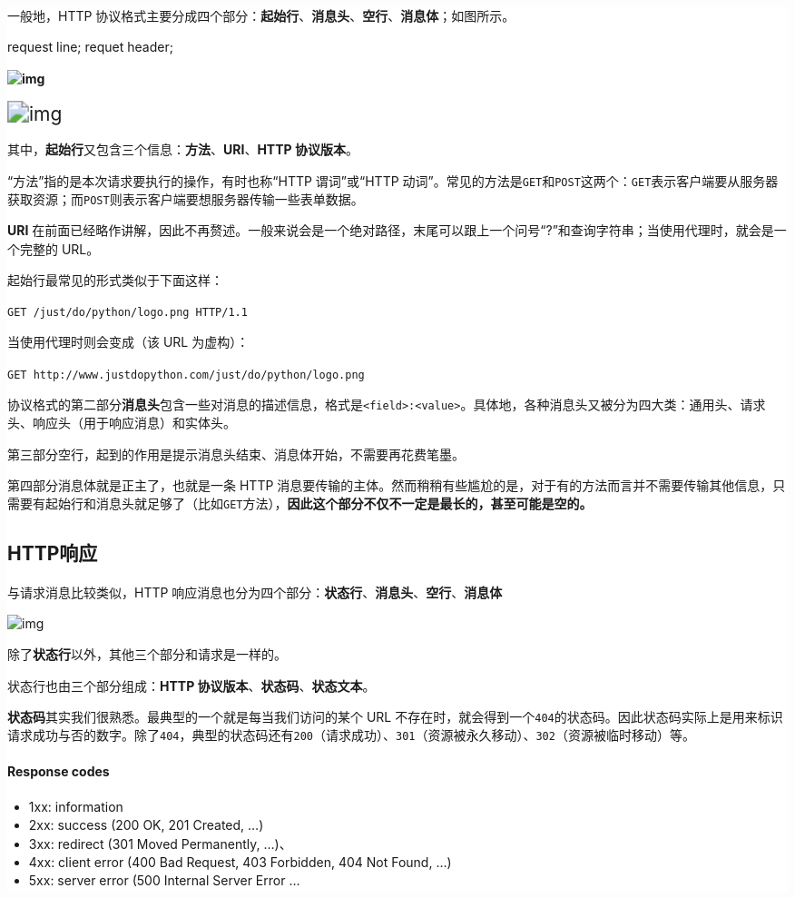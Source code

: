 一般地，HTTP 协议格式主要分成四个部分：**起始行**、**消息头**、**空行**、**消息体**；如图所示。

request line; requet header;

**![img](https://pic1.zhimg.com/80/v2-1f7e7873aa7471e599c766abb3c24844_720w.webp)**



<img src="https://www.runoob.com/wp-content/uploads/2013/11/2012072810301161.png" alt="img" style="zoom:150%;" />





其中，**起始行**又包含三个信息：**方法**、**URI**、**HTTP 协议版本**。

“方法”指的是本次请求要执行的操作，有时也称“HTTP 谓词”或“HTTP 动词”。常见的方法是`GET`和`POST`这两个：`GET`表示客户端要从服务器获取资源；而`POST`则表示客户端要想服务器传输一些表单数据。

**URI** 在前面已经略作讲解，因此不再赘述。一般来说会是一个绝对路径，末尾可以跟上一个问号“?”和查询字符串；当使用代理时，就会是一个完整的 URL。

起始行最常见的形式类似于下面这样：

```text
GET /just/do/python/logo.png HTTP/1.1
```

当使用代理时则会变成（该 URL 为虚构）：

```text
GET http://www.justdopython.com/just/do/python/logo.png 
```

协议格式的第二部分**消息头**包含一些对消息的描述信息，格式是`<field>:<value>`。具体地，各种消息头又被分为四大类：通用头、请求头、响应头（用于响应消息）和实体头。

第三部分空行，起到的作用是提示消息头结束、消息体开始，不需要再花费笔墨。

第四部分消息体就是正主了，也就是一条 HTTP 消息要传输的主体。然而稍稍有些尴尬的是，对于有的方法而言并不需要传输其他信息，只需要有起始行和消息头就足够了（比如`GET`方法），**因此这个部分不仅不一定是最长的，甚至可能是空的。**



## HTTP响应

与请求消息比较类似，HTTP 响应消息也分为四个部分：**状态行**、**消息头**、**空行**、**消息体**

![img](https://pic1.zhimg.com/80/v2-8e14b5dd53d3ed07b34f6f40a6acad94_720w.webp)

除了**状态行**以外，其他三个部分和请求是一样的。

状态行也由三个部分组成：**HTTP 协议版本**、**状态码**、**状态文本**。

**状态码**其实我们很熟悉。最典型的一个就是每当我们访问的某个 URL 不存在时，就会得到一个`404`的状态码。因此状态码实际上是用来标识请求成功与否的数字。除了`404`，典型的状态码还有`200`（请求成功）、`301`（资源被永久移动）、`302`（资源被临时移动）等。

#### Response codes 

* 1xx: information
* 2xx: success (200 OK, 201 Created, …)
* 3xx: redirect (301 Moved Permanently, …)、
* 4xx: client error (400 Bad Request, 403 Forbidden, 404 Not Found, …)
* 5xx: server error (500 Internal Server Error …
